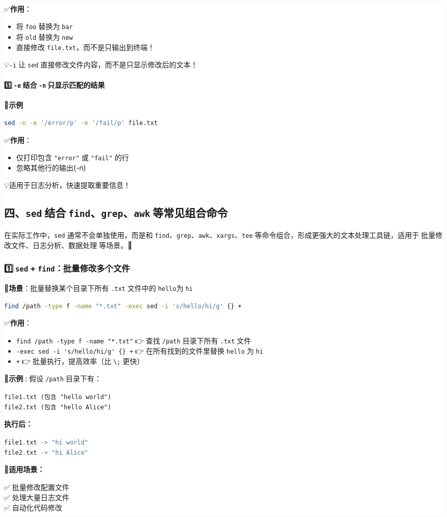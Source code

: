 ✅**作用**：

+ 将 `foo` 替换为 `bar`
+ 将 `old` 替换为 `new`
+ 直接修改 `file.txt`，而不是只输出到终端！

💡`-i` 让 `sed` 直接修改文件内容，而不是只显示修改后的文本！

#### 5️⃣ `-e` 结合 `-n` 只显示匹配的结果

📌**示例**

```bash
sed -n -e '/error/p' -e '/fail/p' file.txt
```

✅**作用**：

+ 仅打印包含 `"error"` 或 `"fail"` 的行
+ 忽略其他行的输出(-n)

💡适用于日志分析，快速提取重要信息！

## 四、`sed` 结合 `find`、`grep`、`awk` 等常见组合命令

在实际工作中，`sed` 通常不会单独使用，而是和 `find`、`grep`、`awk`、`xargs`、`tee` 等命令组合，形成更强大的文本处理工具链，适用于 批量修改文件、日志分析、数据处理 等场景。🚀

### 1️⃣ `sed` + `find`：批量修改多个文件

📌**场景**：批量替换某个目录下所有 `.txt` 文件中的 `hello`为 `hi`

```bash
find /path -type f -name "*.txt" -exec sed -i 's/hello/hi/g' {} +
```

✅**作用**：

+ `find /path -type f -name "*.txt"` 👉 查找 `/path` 目录下所有 `.txt` 文件
+ `-exec sed -i 's/hello/hi/g' {} +` 👉 在所有找到的文件里替换 `hello` 为 `hi`
+ `+` 👉 批量执行，提高效率（比 `\;` 更快）

📌**示例** : 假设 `/path` 目录下有：

```arduino
file1.txt (包含 "hello world")
file2.txt (包含 "hello Alice")
```

**执行后：**

```rust
file1.txt -> "hi world"
file2.txt -> "hi Alice"
```

📌**适用场景：**

✅ 批量修改配置文件  
✅ 处理大量日志文件  
✅ 自动化代码修改

